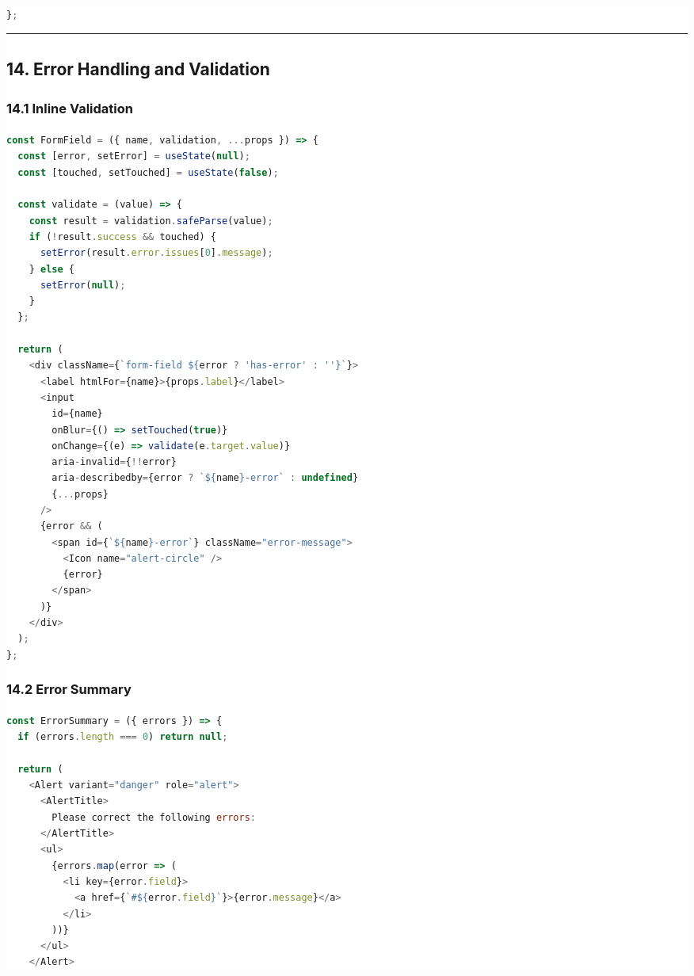 ```javascript
};
```

---

## 14. Error Handling and Validation

### 14.1 Inline Validation

```javascript
const FormField = ({ name, validation, ...props }) => {
  const [error, setError] = useState(null);
  const [touched, setTouched] = useState(false);
  
  const validate = (value) => {
    const result = validation.safeParse(value);
    if (!result.success && touched) {
      setError(result.error.issues[0].message);
    } else {
      setError(null);
    }
  };
  
  return (
    <div className={`form-field ${error ? 'has-error' : ''}`}>
      <label htmlFor={name}>{props.label}</label>
      <input
        id={name}
        onBlur={() => setTouched(true)}
        onChange={(e) => validate(e.target.value)}
        aria-invalid={!!error}
        aria-describedby={error ? `${name}-error` : undefined}
        {...props}
      />
      {error && (
        <span id={`${name}-error`} className="error-message">
          <Icon name="alert-circle" />
          {error}
        </span>
      )}
    </div>
  );
};
```

### 14.2 Error Summary

```javascript
const ErrorSummary = ({ errors }) => {
  if (errors.length === 0) return null;
  
  return (
    <Alert variant="danger" role="alert">
      <AlertTitle>
        Please correct the following errors:
      </AlertTitle>
      <ul>
        {errors.map(error => (
          <li key={error.field}>
            <a href={`#${error.field}`}>{error.message}</a>
          </li>
        ))}
      </ul>
    </Alert>
```